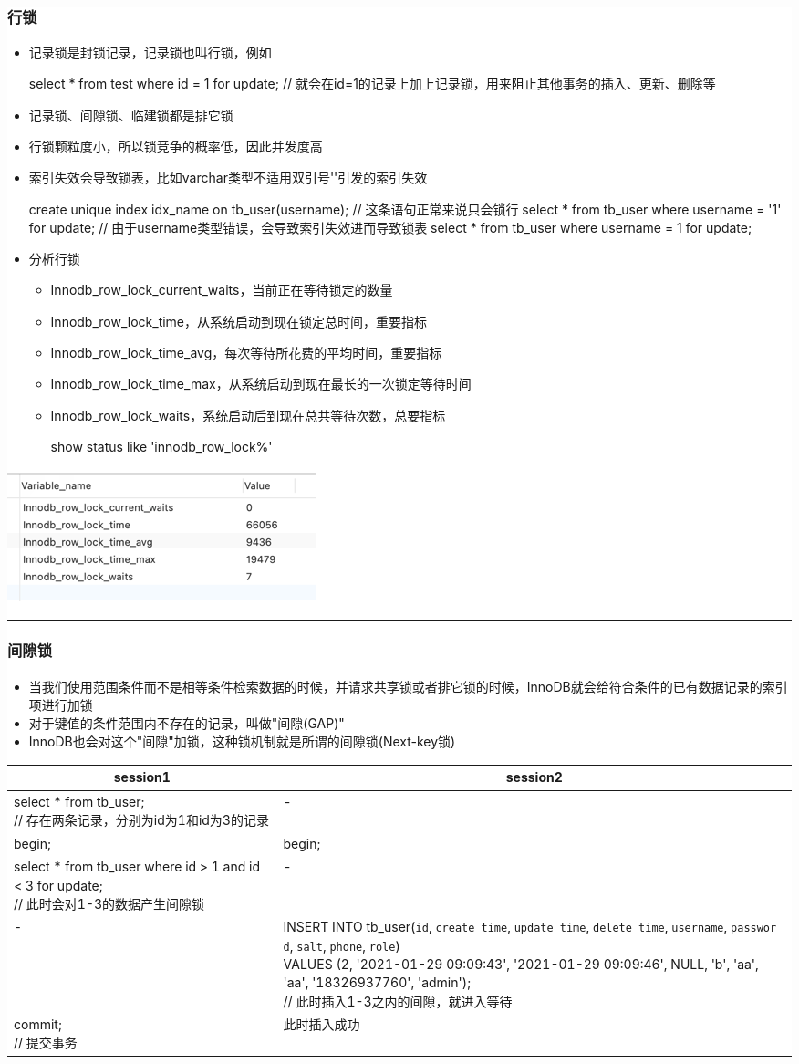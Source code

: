 ### 行锁

- 记录锁是封锁记录，记录锁也叫行锁，例如

  
    select * from test where id = 1 for update;
    // 就会在id=1的记录上加上记录锁，用来阻止其他事务的插入、更新、删除等

- 记录锁、间隙锁、临建锁都是排它锁

- 行锁颗粒度小，所以锁竞争的概率低，因此并发度高

- 索引失效会导致锁表，比如varchar类型不适用双引号''引发的索引失效

    
    create unique index idx_name on tb_user(username);
    // 这条语句正常来说只会锁行
    select * from tb_user where username = '1' for update;
    // 由于username类型错误，会导致索引失效进而导致锁表
    select * from tb_user where username = 1 for update;

- 分析行锁

  - Innodb_row_lock_current_waits，当前正在等待锁定的数量
  - Innodb_row_lock_time，从系统启动到现在锁定总时间，重要指标
  - Innodb_row_lock_time_avg，每次等待所花费的平均时间，重要指标
  - Innodb_row_lock_time_max，从系统启动到现在最长的一次锁定等待时间
  - Innodb_row_lock_waits，系统启动后到现在总共等待次数，总要指标
  

    show status like 'innodb_row_lock%'

![mysql_row_lock_result.png](../Images/mysql_row_lock_result.png)

---

### 间隙锁

- 当我们使用范围条件而不是相等条件检索数据的时候，并请求共享锁或者排它锁的时候，InnoDB就会给符合条件的已有数据记录的索引项进行加锁
- 对于键值的条件范围内不存在的记录，叫做"间隙(GAP)"
- InnoDB也会对这个"间隙"加锁，这种锁机制就是所谓的间隙锁(Next-key锁)


| session1                                                                           | session2                                                                                                                                                                                                                                                           |
|------------------------------------------------------------------------------------|--------------------------------------------------------------------------------------------------------------------------------------------------------------------------------------------------------------------------------------------------------------------|
| select * from tb_user; <br/> // 存在两条记录，分别为id为1和id为3的记录                             | -                                                                                                                                                                                                                                                                  |
| begin;                                                                             | begin;                                                                                                                                                                                                                                                             |
| select * from tb_user where id > 1 and id < 3 for update; <br/> // 此时会对1-3的数据产生间隙锁 | -                                                                                                                                                                                                                                                                  |
| -                                                                                  | INSERT INTO tb_user(`id`, `create_time`, `update_time`, `delete_time`, `username`, `password`, `salt`, `phone`, `role`) <br/> VALUES (2, '2021-01-29 09:09:43', '2021-01-29 09:09:46', NULL, 'b', 'aa', 'aa', '18326937760', 'admin'); <br/> // 此时插入1-3之内的间隙，就进入等待 |
| commit; <br/> // 提交事务                                                              | 此时插入成功                                                                                                                                                                                                                                                             |
